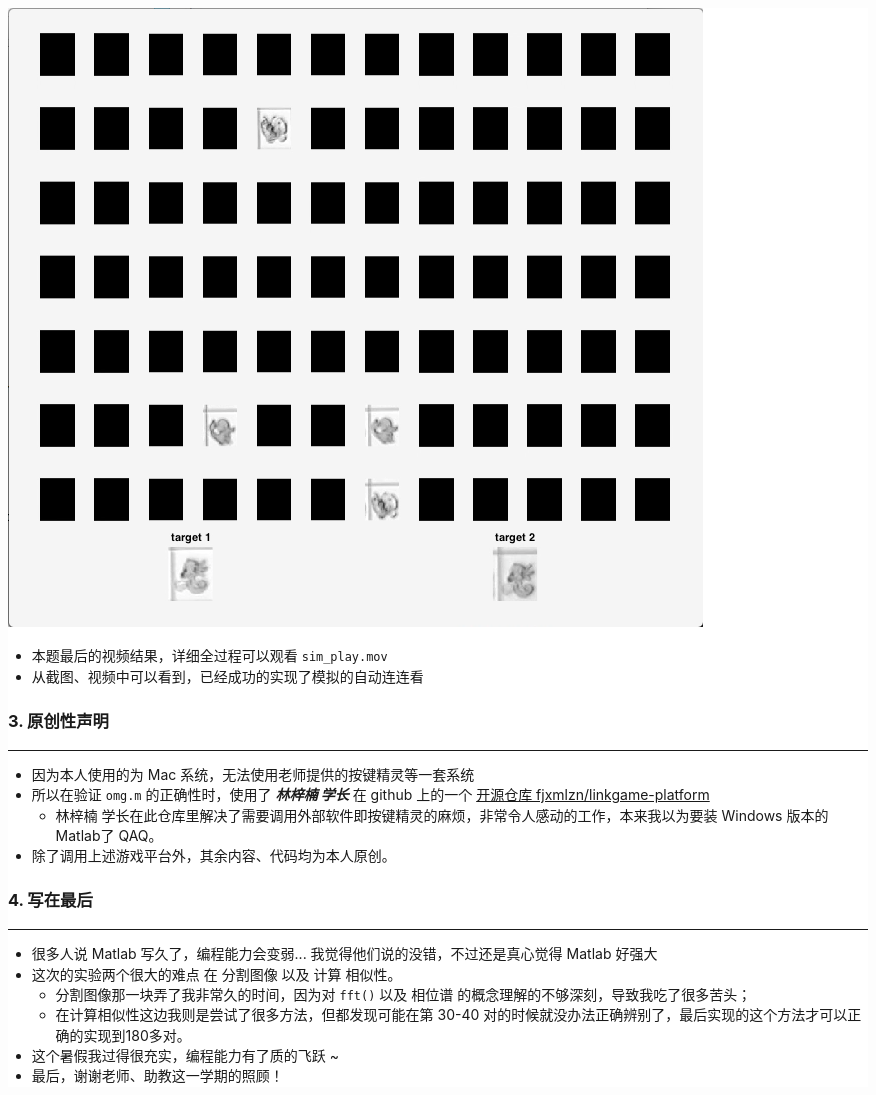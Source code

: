 ![sim_play_screenshot_2.png](sim_play_screenshot_2.png)

* 本题最后的视频结果，详细全过程可以观看 `sim_play.mov`
* 从截图、视频中可以看到，已经成功的实现了模拟的自动连连看

### 3. 原创性声明
***
* 因为本人使用的为 Mac 系统，无法使用老师提供的按键精灵等一套系统
* 所以在验证 `omg.m` 的正确性时，使用了 *__林梓楠 学长__* 在 github 上的一个 [开源仓库 fjxmlzn/linkgame-platform](https://github.com/fjxmlzn/linkgame-platform) 
	* 林梓楠 学长在此仓库里解决了需要调用外部软件即按键精灵的麻烦，非常令人感动的工作，本来我以为要装 Windows 版本的 Matlab了 QAQ。
* 除了调用上述游戏平台外，其余内容、代码均为本人原创。



### 4. 写在最后
***

* 很多人说 Matlab 写久了，编程能力会变弱... 我觉得他们说的没错，不过还是真心觉得 Matlab 好强大
* 这次的实验两个很大的难点 在 分割图像 以及 计算 相似性。
	* 分割图像那一块弄了我非常久的时间，因为对 `fft()` 以及 相位谱 的概念理解的不够深刻，导致我吃了很多苦头；
	* 在计算相似性这边我则是尝试了很多方法，但都发现可能在第 30-40 对的时候就没办法正确辨别了，最后实现的这个方法才可以正确的实现到180多对。
* 这个暑假我过得很充实，编程能力有了质的飞跃 ~
* 最后，谢谢老师、助教这一学期的照顾！
